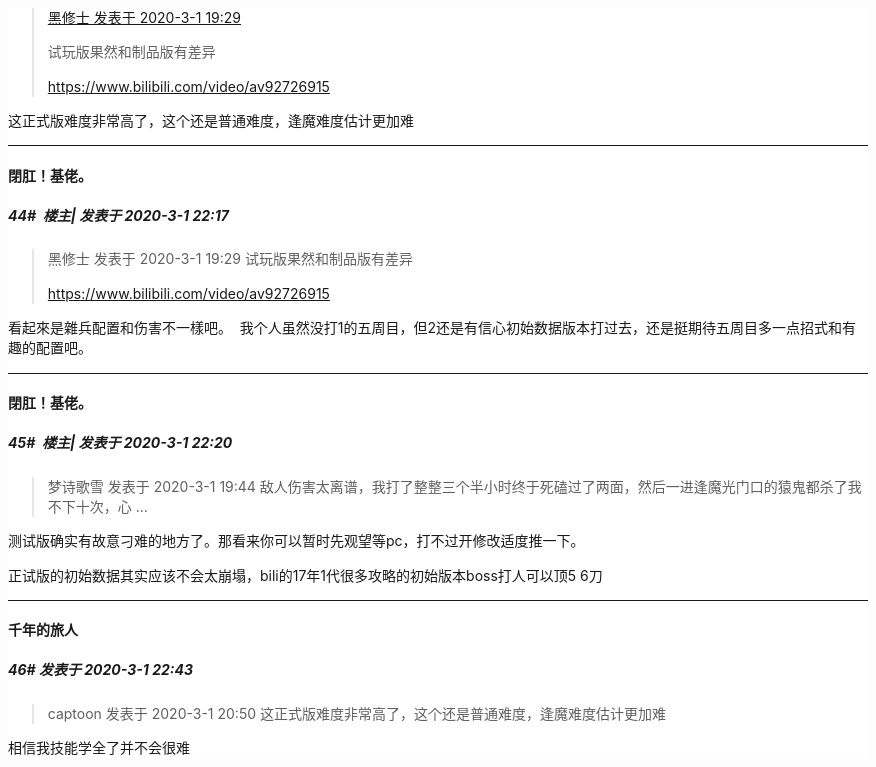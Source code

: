 

<blockquote><a href="httphttps://bbs.saraba1st.com/2b/forum.php?mod=redirect&amp;goto=findpost&amp;pid=46582133&amp;ptid=1916462" target="_blank">黑修士 发表于 2020-3-1 19:29</a>

试玩版果然和制品版有差异


https://www.bilibili.com/video/av92726915</blockquote>
这正式版难度非常高了，这个还是普通难度，逢魔难度估计更加难







-----

####  閉肛！基佬。  
##### 44#         楼主| 发表于 2020-3-1 22:17



<blockquote>黑修士 发表于 2020-3-1 19:29
试玩版果然和制品版有差异


https://www.bilibili.com/video/av92726915</blockquote>
看起來是雜兵配置和伤害不一樣吧。  我个人虽然没打1的五周目，但2还是有信心初始数据版本打过去，还是挺期待五周目多一点招式和有趣的配置吧。 







-----

####  閉肛！基佬。  
##### 45#         楼主| 发表于 2020-3-1 22:20



<blockquote>梦诗歌雪 发表于 2020-3-1 19:44
敌人伤害太离谱，我打了整整三个半小时终于死磕过了两面，然后一进逢魔光门口的猿鬼都杀了我不下十次，心 ...</blockquote>
测试版确实有故意刁难的地方了。那看来你可以暂时先观望等pc，打不过开修改适度推一下。


正试版的初始数据其实应该不会太崩塌，bili的17年1代很多攻略的初始版本boss打人可以顶5 6刀







-----

####  千年的旅人  
##### 46#       发表于 2020-3-1 22:43



<blockquote>captoon 发表于 2020-3-1 20:50
这正式版难度非常高了，这个还是普通难度，逢魔难度估计更加难</blockquote>
相信我技能学全了并不会很难
